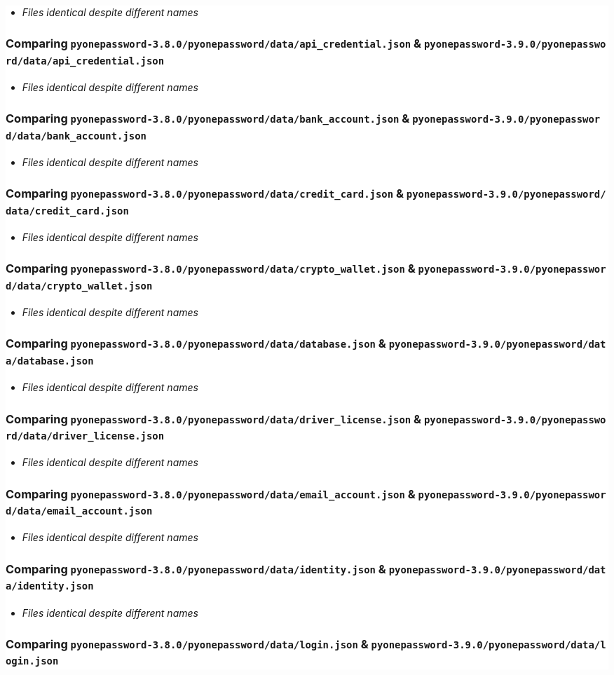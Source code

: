  * *Files identical despite different names*

### Comparing `pyonepassword-3.8.0/pyonepassword/data/api_credential.json` & `pyonepassword-3.9.0/pyonepassword/data/api_credential.json`

 * *Files identical despite different names*

### Comparing `pyonepassword-3.8.0/pyonepassword/data/bank_account.json` & `pyonepassword-3.9.0/pyonepassword/data/bank_account.json`

 * *Files identical despite different names*

### Comparing `pyonepassword-3.8.0/pyonepassword/data/credit_card.json` & `pyonepassword-3.9.0/pyonepassword/data/credit_card.json`

 * *Files identical despite different names*

### Comparing `pyonepassword-3.8.0/pyonepassword/data/crypto_wallet.json` & `pyonepassword-3.9.0/pyonepassword/data/crypto_wallet.json`

 * *Files identical despite different names*

### Comparing `pyonepassword-3.8.0/pyonepassword/data/database.json` & `pyonepassword-3.9.0/pyonepassword/data/database.json`

 * *Files identical despite different names*

### Comparing `pyonepassword-3.8.0/pyonepassword/data/driver_license.json` & `pyonepassword-3.9.0/pyonepassword/data/driver_license.json`

 * *Files identical despite different names*

### Comparing `pyonepassword-3.8.0/pyonepassword/data/email_account.json` & `pyonepassword-3.9.0/pyonepassword/data/email_account.json`

 * *Files identical despite different names*

### Comparing `pyonepassword-3.8.0/pyonepassword/data/identity.json` & `pyonepassword-3.9.0/pyonepassword/data/identity.json`

 * *Files identical despite different names*

### Comparing `pyonepassword-3.8.0/pyonepassword/data/login.json` & `pyonepassword-3.9.0/pyonepassword/data/login.json`
